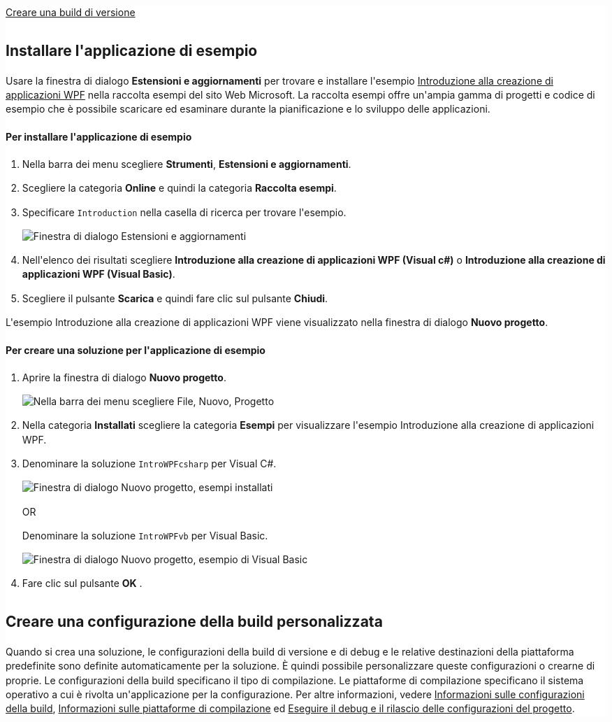  [Creare una build di versione](../ide/walkthrough-building-an-application.md#BKMK_releasebuild)  
  
##  <a name="BKMK_installapp"></a> Installare l'applicazione di esempio  
 Usare la finestra di dialogo **Estensioni e aggiornamenti** per trovare e installare l'esempio [Introduzione alla creazione di applicazioni WPF](http://code.msdn.microsoft.com/Introduction-to-Building-b8d16419?SRC=VSIDE) nella raccolta esempi del sito Web Microsoft. La raccolta esempi offre un'ampia gamma di progetti e codice di esempio che è possibile scaricare ed esaminare durante la pianificazione e lo sviluppo delle applicazioni.  
  
#### <a name="to-install-the-sample-application"></a>Per installare l'applicazione di esempio  
  
1.  Nella barra dei menu scegliere **Strumenti**, **Estensioni e aggiornamenti**.  
  
2.  Scegliere la categoria **Online** e quindi la categoria **Raccolta esempi**.  
  
3.  Specificare `Introduction` nella casella di ricerca per trovare l'esempio.  
  
     ![Finestra di dialogo Estensioni e aggiornamenti](../ide/media/buildwalk-extensionsdialogsampledownload.png "BuildWalk_ExtensionsDialogSampleDownload")  
  
4.  Nell'elenco dei risultati scegliere **Introduzione alla creazione di applicazioni WPF (Visual c#)** o **Introduzione alla creazione di applicazioni WPF (Visual Basic)**.  
  
5.  Scegliere il pulsante **Scarica** e quindi fare clic sul pulsante **Chiudi**.  
  
 L'esempio Introduzione alla creazione di applicazioni WPF viene visualizzato nella finestra di dialogo **Nuovo progetto**.  
  
#### <a name="to-create-a-solution-for-the-sample-application"></a>Per creare una soluzione per l'applicazione di esempio  
  
1.  Aprire la finestra di dialogo **Nuovo progetto**.  
  
     ![Nella barra dei menu scegliere File, Nuovo, Progetto](../ide/media/exploreide-filenewproject.png "ExploreIDE-FileNewProject")  
  
2.  Nella categoria **Installati** scegliere la categoria **Esempi** per visualizzare l'esempio Introduzione alla creazione di applicazioni WPF.  
  
3.  Denominare la soluzione `IntroWPFcsharp` per Visual C#.  
  
     ![Finestra di dialogo Nuovo progetto, esempi installati](../ide/media/buildwalk-newprojectdlgintrotowpfsample.png "BuildWalk_NewProjectdlgIntrotoWPFsample")  
  
     OR  
  
     Denominare la soluzione `IntroWPFvb` per Visual Basic.  
  
     ![Finestra di dialogo Nuovo progetto, esempio di Visual Basic](../ide/media/buildwalk-newprojectdlgintrotowpfsamplevb.png "BuildWalk_NewProjectdlgIntrotoWPFsampleVB")  
  
4.  Fare clic sul pulsante **OK** .  
  
##  <a name="BKMK_CreateBuildConfig"></a> Creare una configurazione della build personalizzata  
 Quando si crea una soluzione, le configurazioni della build di versione e di debug e le relative destinazioni della piattaforma predefinite sono definite automaticamente per la soluzione. È quindi possibile personalizzare queste configurazioni o crearne di proprie. Le configurazioni della build specificano il tipo di compilazione. Le piattaforme di compilazione specificano il sistema operativo a cui è rivolta un'applicazione per la configurazione. Per altre informazioni, vedere [Informazioni sulle configurazioni della build](../ide/understanding-build-configurations.md), [Informazioni sulle piattaforme di compilazione](../ide/understanding-build-platforms.md) ed [Eseguire il debug e il rilascio delle configurazioni del progetto](http://msdn.microsoft.com/en-us/0440b300-0614-4511-901a-105b771b236e).  
  